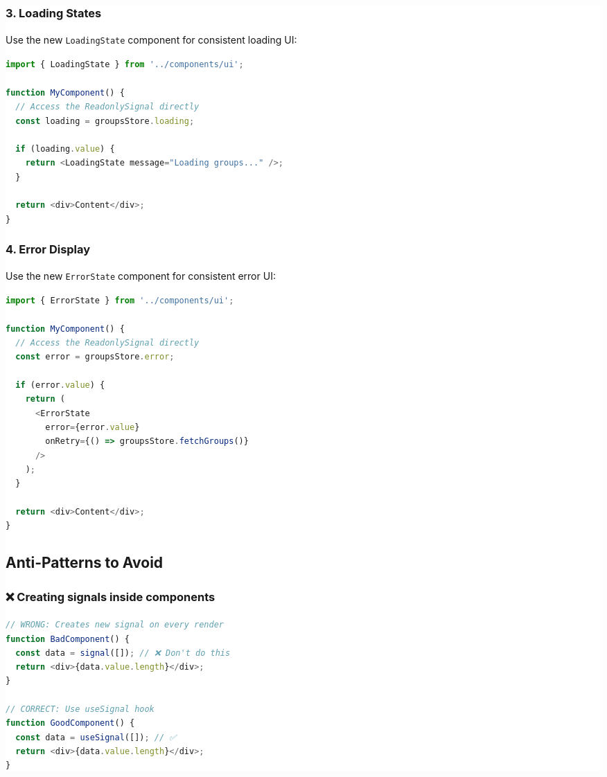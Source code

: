 ### 3. Loading States

Use the new `LoadingState` component for consistent loading UI:

```typescript
import { LoadingState } from '../components/ui';

function MyComponent() {
  // Access the ReadonlySignal directly
  const loading = groupsStore.loading;

  if (loading.value) {
    return <LoadingState message="Loading groups..." />;
  }

  return <div>Content</div>;
}
```

### 4. Error Display

Use the new `ErrorState` component for consistent error UI:

```typescript
import { ErrorState } from '../components/ui';

function MyComponent() {
  // Access the ReadonlySignal directly  
  const error = groupsStore.error;

  if (error.value) {
    return (
      <ErrorState
        error={error.value}
        onRetry={() => groupsStore.fetchGroups()}
      />
    );
  }

  return <div>Content</div>;
}
```

## Anti-Patterns to Avoid

### ❌ Creating signals inside components

```typescript
// WRONG: Creates new signal on every render
function BadComponent() {
  const data = signal([]); // ❌ Don't do this
  return <div>{data.value.length}</div>;
}

// CORRECT: Use useSignal hook
function GoodComponent() {
  const data = useSignal([]); // ✅
  return <div>{data.value.length}</div>;
}
```
